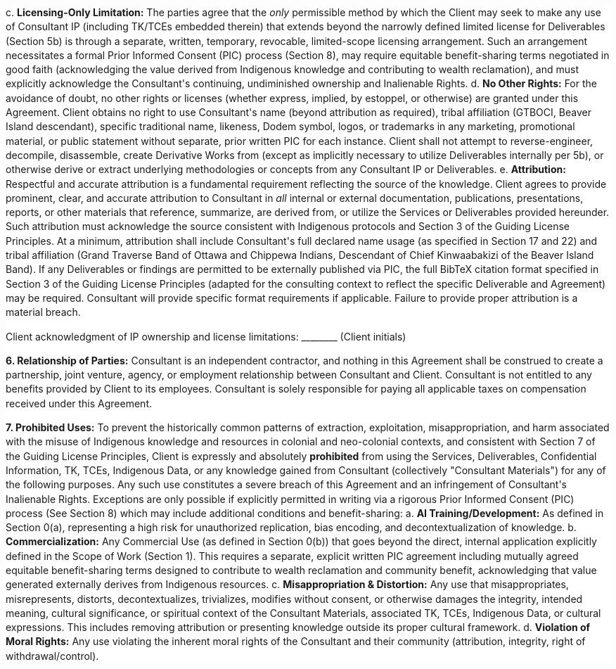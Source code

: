    c.  **Licensing-Only Limitation:** The parties agree that the *only* permissible method by which the Client may seek to make any use of Consultant IP (including TK/TCEs embedded therein) that extends beyond the narrowly defined limited license for Deliverables (Section 5b) is through a separate, written, temporary, revocable, limited-scope licensing arrangement. Such an arrangement necessitates a formal Prior Informed Consent (PIC) process (Section 8), may require equitable benefit-sharing terms negotiated in good faith (acknowledging the value derived from Indigenous knowledge and contributing to wealth reclamation), and must explicitly acknowledge the Consultant's continuing, undiminished ownership and Inalienable Rights.
   d.  **No Other Rights:** For the avoidance of doubt, no other rights or licenses (whether express, implied, by estoppel, or otherwise) are granted under this Agreement. Client obtains no right to use Consultant's name (beyond attribution as required), tribal affiliation (GTBOCI, Beaver Island descendant), specific traditional name, likeness, Dodem symbol, logos, or trademarks in any marketing, promotional material, or public statement without separate, prior written PIC for each instance. Client shall not attempt to reverse-engineer, decompile, disassemble, create Derivative Works from (except as implicitly necessary to utilize Deliverables internally per 5b), or otherwise derive or extract underlying methodologies or concepts from any Consultant IP or Deliverables.
   e.  **Attribution:** Respectful and accurate attribution is a fundamental requirement reflecting the source of the knowledge. Client agrees to provide prominent, clear, and accurate attribution to Consultant in *all* internal or external documentation, publications, presentations, reports, or other materials that reference, summarize, are derived from, or utilize the Services or Deliverables provided hereunder. Such attribution must acknowledge the source consistent with Indigenous protocols and Section 3 of the Guiding License Principles. At a minimum, attribution shall include Consultant's full declared name usage (as specified in Section 17 and 22) and tribal affiliation (Grand Traverse Band of Ottawa and Chippewa Indians, Descendant of Chief Kinwaabakizi of the Beaver Island Band). If any Deliverables or findings are permitted to be externally published via PIC, the full BibTeX citation format specified in Section 3 of the Guiding License Principles (adapted for the consulting context to reflect the specific Deliverable and Agreement) may be required. Consultant will provide specific format requirements if applicable. Failure to provide proper attribution is a material breach.

   Client acknowledgment of IP ownership and license limitations: ________ (Client initials)

**6. Relationship of Parties:**
   Consultant is an independent contractor, and nothing in this Agreement shall be construed to create a partnership, joint venture, agency, or employment relationship between Consultant and Client. Consultant is not entitled to any benefits provided by Client to its employees. Consultant is solely responsible for paying all applicable taxes on compensation received under this Agreement.

**7. Prohibited Uses:**
   To prevent the historically common patterns of extraction, exploitation, misappropriation, and harm associated with the misuse of Indigenous knowledge and resources in colonial and neo-colonial contexts, and consistent with Section 7 of the Guiding License Principles, Client is expressly and absolutely **prohibited** from using the Services, Deliverables, Confidential Information, TK, TCEs, Indigenous Data, or any knowledge gained from Consultant (collectively "Consultant Materials") for any of the following purposes. Any such use constitutes a severe breach of this Agreement and an infringement of Consultant's Inalienable Rights. Exceptions are only possible if explicitly permitted in writing via a rigorous Prior Informed Consent (PIC) process (See Section 8) which may include additional conditions and benefit-sharing:
   a.  **AI Training/Development:** As defined in Section 0(a), representing a high risk for unauthorized replication, bias encoding, and decontextualization of knowledge.
   b.  **Commercialization:** Any Commercial Use (as defined in Section 0(b)) that goes beyond the direct, internal application explicitly defined in the Scope of Work (Section 1). This requires a separate, explicit written PIC agreement including mutually agreed equitable benefit-sharing terms designed to contribute to wealth reclamation and community benefit, acknowledging that value generated externally derives from Indigenous resources.
   c.  **Misappropriation & Distortion:** Any use that misappropriates, misrepresents, distorts, decontextualizes, trivializes, modifies without consent, or otherwise damages the integrity, intended meaning, cultural significance, or spiritual context of the Consultant Materials, associated TK, TCEs, Indigenous Data, or cultural expressions. This includes removing attribution or presenting knowledge outside its proper cultural framework.
   d.  **Violation of Moral Rights:** Any use violating the inherent moral rights of the Consultant and their community (attribution, integrity, right of withdrawal/control).